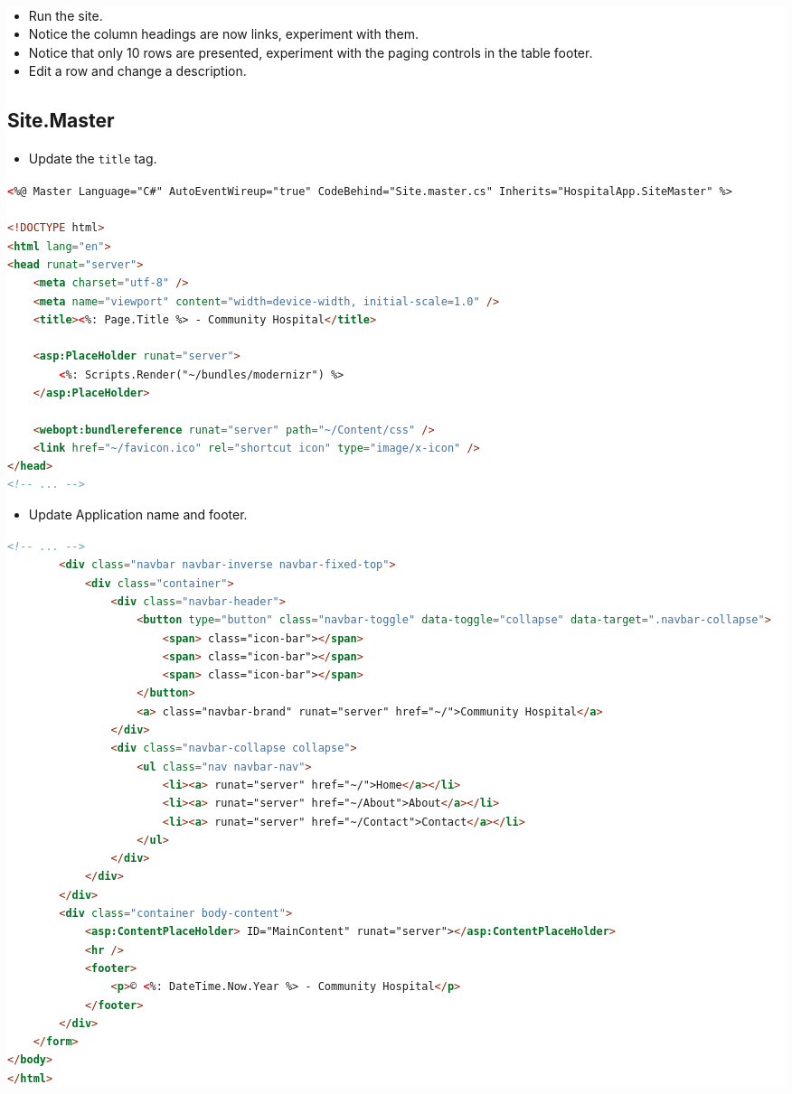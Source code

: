 - Run the site.
- Notice the column headings are now links, experiment with them.
- Notice that only 10 rows are presented, experiment with the paging controls in
  the table footer.
- Edit a row and change a description.

## Site.Master

- Update the `title` tag.

```HTML
<%@ Master Language="C#" AutoEventWireup="true" CodeBehind="Site.master.cs" Inherits="HospitalApp.SiteMaster" %>

<!DOCTYPE html>
<html lang="en">
<head runat="server">
    <meta charset="utf-8" />
    <meta name="viewport" content="width=device-width, initial-scale=1.0" />
    <title><%: Page.Title %> - Community Hospital</title>

    <asp:PlaceHolder runat="server">
        <%: Scripts.Render("~/bundles/modernizr") %>
    </asp:PlaceHolder>

    <webopt:bundlereference runat="server" path="~/Content/css" />
    <link href="~/favicon.ico" rel="shortcut icon" type="image/x-icon" />
</head>
<!-- ... -->
```

- Update Application name and footer.

```html
<!-- ... -->
        <div class="navbar navbar-inverse navbar-fixed-top">
            <div class="container">
                <div class="navbar-header">
                    <button type="button" class="navbar-toggle" data-toggle="collapse" data-target=".navbar-collapse">
                        <span> class="icon-bar"></span>
                        <span> class="icon-bar"></span>
                        <span> class="icon-bar"></span>
                    </button>
                    <a> class="navbar-brand" runat="server" href="~/">Community Hospital</a>
                </div>
                <div class="navbar-collapse collapse">
                    <ul class="nav navbar-nav">
                        <li><a> runat="server" href="~/">Home</a></li>
                        <li><a> runat="server" href="~/About">About</a></li>
                        <li><a> runat="server" href="~/Contact">Contact</a></li>
                    </ul>
                </div>
            </div>
        </div>
        <div class="container body-content">
            <asp:ContentPlaceHolder> ID="MainContent" runat="server"></asp:ContentPlaceHolder>
            <hr />
            <footer>
                <p>© <%: DateTime.Now.Year %> - Community Hospital</p>
            </footer>
        </div>
    </form>
</body>
</html>
```